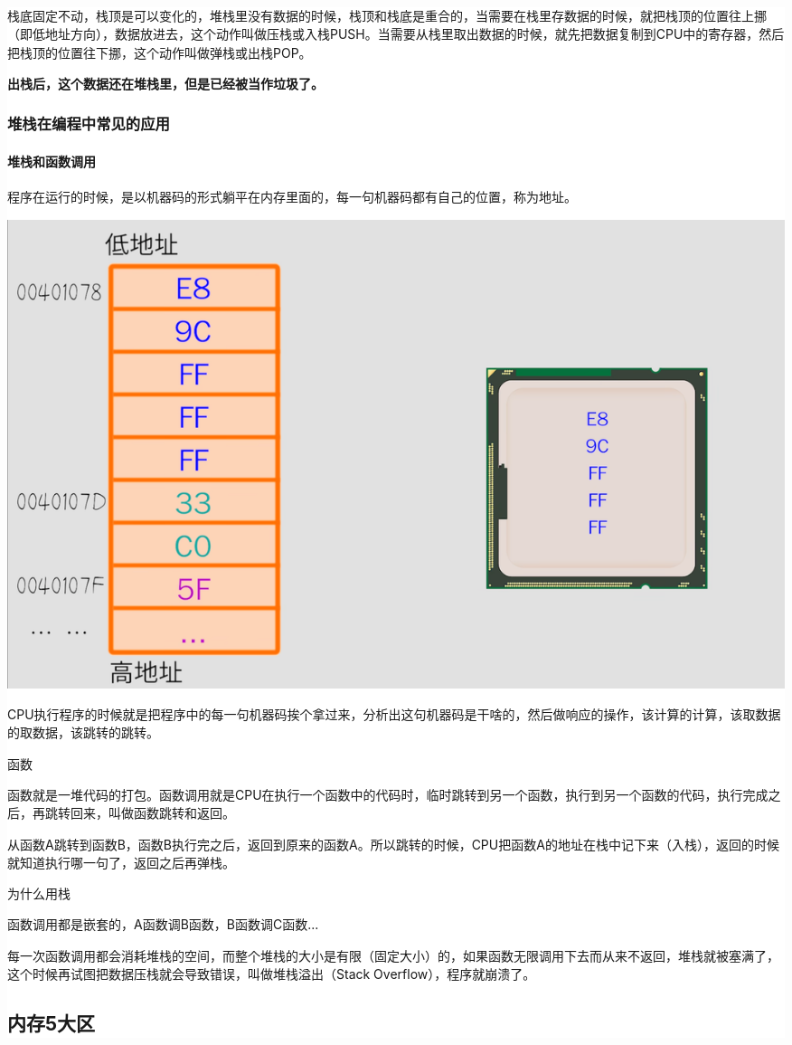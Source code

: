 栈底固定不动，栈顶是可以变化的，堆栈里没有数据的时候，栈顶和栈底是重合的，当需要在栈里存数据的时候，就把栈顶的位置往上挪（即低地址方向），数据放进去，这个动作叫做压栈或入栈PUSH。当需要从栈里取出数据的时候，就先把数据复制到CPU中的寄存器，然后把栈顶的位置往下挪，这个动作叫做弹栈或出栈POP。

**出栈后，这个数据还在堆栈里，但是已经被当作垃圾了。**

### 堆栈在编程中常见的应用

#### 堆栈和函数调用

程序在运行的时候，是以机器码的形式躺平在内存里面的，每一句机器码都有自己的位置，称为地址。

![image-20240421160546286](assets/image-20240421160546286.png)

CPU执行程序的时候就是把程序中的每一句机器码挨个拿过来，分析出这句机器码是干啥的，然后做响应的操作，该计算的计算，该取数据的取数据，该跳转的跳转。

函数

函数就是一堆代码的打包。函数调用就是CPU在执行一个函数中的代码时，临时跳转到另一个函数，执行到另一个函数的代码，执行完成之后，再跳转回来，叫做函数跳转和返回。

从函数A跳转到函数B，函数B执行完之后，返回到原来的函数A。所以跳转的时候，CPU把函数A的地址在栈中记下来（入栈），返回的时候就知道执行哪一句了，返回之后再弹栈。

为什么用栈

函数调用都是嵌套的，A函数调B函数，B函数调C函数...

每一次函数调用都会消耗堆栈的空间，而整个堆栈的大小是有限（固定大小）的，如果函数无限调用下去而从来不返回，堆栈就被塞满了，这个时候再试图把数据压栈就会导致错误，叫做堆栈溢出（Stack Overflow），程序就崩溃了。

## 内存5⼤区
